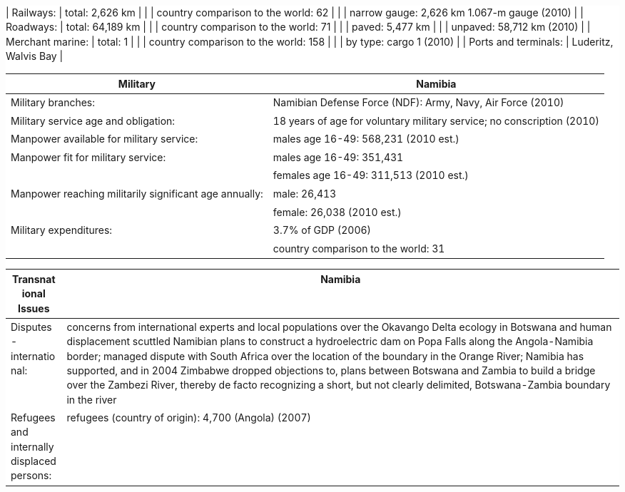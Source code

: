 | Railways: | total: 2,626 km |
| | country comparison to the world: 62 |
| | narrow gauge: 2,626 km 1.067-m gauge (2010) |
| Roadways: | total: 64,189 km |
| | country comparison to the world: 71 |
| | paved: 5,477 km |
| | unpaved: 58,712 km (2010) |
| Merchant marine: | total: 1 |
| | country comparison to the world: 158 |
| | by type: cargo 1 (2010) |
| Ports and terminals: | Luderitz, Walvis Bay |


| Military | Namibia |
| --- | --- |
| Military branches: | Namibian Defense Force (NDF): Army, Navy, Air Force (2010) |
| Military service age and obligation: | 18 years of age for voluntary military service; no conscription (2010) |
| Manpower available for military service: | males age 16-49: 568,231 (2010 est.) |
| Manpower fit for military service: | males age 16-49: 351,431 |
| | females age 16-49: 311,513 (2010 est.) |
| Manpower reaching militarily significant age annually: | male: 26,413 |
| | female: 26,038 (2010 est.) |
| Military expenditures: | 3.7% of GDP (2006) |
| | country comparison to the world: 31 |


| Transnational Issues | Namibia |
| --- | --- |
| Disputes - international: | concerns from international experts and local populations over the Okavango Delta ecology in Botswana and human displacement scuttled Namibian plans to construct a hydroelectric dam on Popa Falls along the Angola-Namibia border; managed dispute with South Africa over the location of the boundary in the Orange River; Namibia has supported, and in 2004 Zimbabwe dropped objections to, plans between Botswana and Zambia to build a bridge over the Zambezi River, thereby de facto recognizing a short, but not clearly delimited, Botswana-Zambia boundary in the river |
| Refugees and internally displaced persons: | refugees (country of origin): 4,700 (Angola) (2007) |
